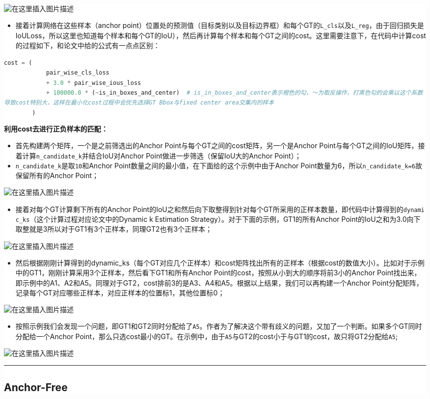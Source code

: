 

![在这里插入图片描述](https://img-blog.csdnimg.cn/c8e8fd2d4721462c9dd8aa6740e0b533.png)



- 接着计算网络在这些样本（anchor point）位置处的预测值（目标类别以及目标边界框）和每个GT的`L_cls`以及`L_reg`，由于回归损失是IoULoss，所以这里也知道每个样本和每个GT的IoU），然后再计算每个样本和每个GT之间的cost。这里需要注意下，在代码中计算cost的过程如下，和论文中给的公式有一点点区别：

```python
cost = (
            pair_wise_cls_loss
            + 3.0 * pair_wise_ious_loss
            + 100000.0 * (~is_in_boxes_and_center)  # is_in_boxes_and_center表示橙色的勾，～为取反操作，打黑色勾的会乘以这个系数导致cost特别大，这样在最小化cost过程中会优先选择GT Bbox与fixed center area交集内的样本
        )
```



**利用cost去进行正负样本的匹配：**

- 首先构建两个矩阵，一个是之前筛选出的Anchor Point与每个GT之间的cost矩阵，另一个是Anchor Point与每个GT之间的IoU矩阵，接着计算`n_candidate_k`并结合IoU对Anchor Point做进一步筛选（保留IoU大的Anchor Point）；
- `n_candidate_k`是取`10`和Anchor Point数量之间的最小值，在下面给的这个示例中由于Anchor Point数量为6，所以`n_candidate_k=6`故保留所有的Anchor Point；

![在这里插入图片描述](https://img-blog.csdnimg.cn/87598d38eb7c45baa42e4f6ff4b9d573.png)

- 接着对每个GT计算剩下所有的Anchor Point的IoU之和然后向下取整得到针对每个GT所采用的正样本数量，即代码中计算得到的`dynamic_ks`（这个计算过程对应论文中的Dynamic k Estimation Strategy）。对于下面的示例，GT1的所有Anchor Point的IoU之和为3.0向下取整就是3所以对于GT1有3个正样本，同理GT2也有3个正样本；

![在这里插入图片描述](https://img-blog.csdnimg.cn/e7a72f30f2714b14b0e3762c3c51d345.png)



- 然后根据刚刚计算得到的dynamic_ks（每个GT对应几个正样本）和cost矩阵找出所有的正样本（根据cost的数值大小）。比如对于示例中的GT1，刚刚计算采用3个正样本，然后看下GT1和所有Anchor Point的cost，按照从小到大的顺序将前3小的Anchor Point找出来，即示例中的A1、A2和A5。同理对于GT2，cost排前3的是A3、A4和A5。根据以上结果，我们可以再构建一个Anchor Point分配矩阵，记录每个GT对应哪些正样本，对应正样本的位置标1，其他位置标0；

![在这里插入图片描述](https://img-blog.csdnimg.cn/13b9130133e243b6ad1c64eb528dfce5.png)



- 按照示例我们会发现一个问题，即GT1和GT2同时分配给了`A5`。作者为了解决这个带有歧义的问题，又加了一个判断。如果多个GT同时分配给一个Anchor Point，那么只选cost最小的GT。在示例中，由于`A5`与GT2的cost小于与GT1的cost，故只将GT2分配给`A5`;

![在这里插入图片描述](https://img-blog.csdnimg.cn/990a25935b1541b28548b84e7bdf6dfe.png)



------



## #####################################################

## Anchor-Free
